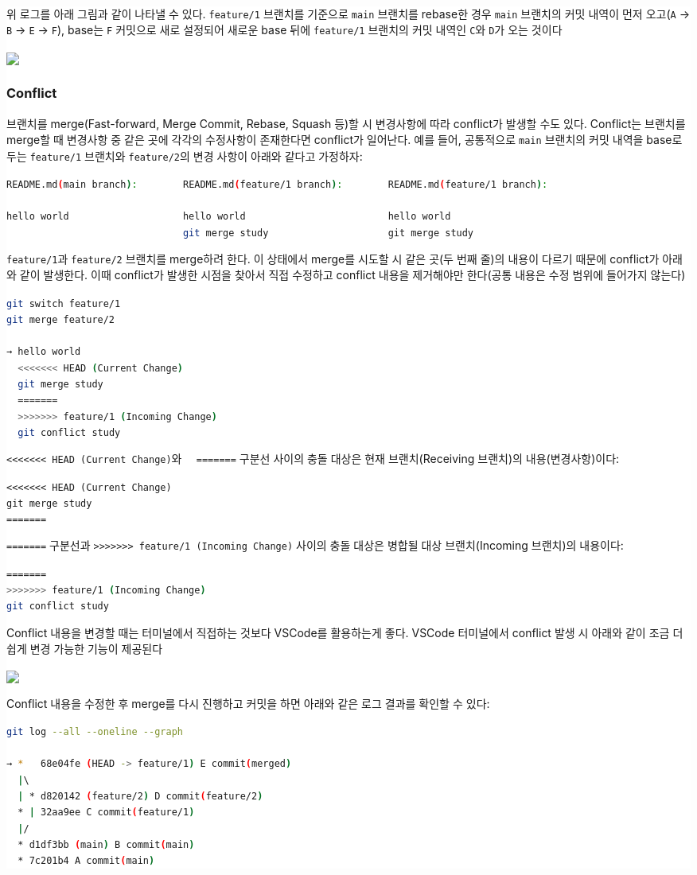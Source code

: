 위 로그를 아래 그림과 같이 나타낼 수 있다. `feature/1` 브랜치를 기준으로 `main` 브랜치를 rebase한 경우 `main` 브랜치의 커밋 내역이 먼저 오고(`A` → `B` → `E` → `F`), base는 `F` 커밋으로 새로 설정되어 새로운 base 뒤에 `feature/1` 브랜치의 커밋 내역인 `C`와 `D`가 오는 것이다

<img src="https://ifh.cc/g/mza47w.jpg" style="max-width: 100%" align="center">

### Conflict

브랜치를 merge(Fast-forward, Merge Commit, Rebase, Squash 등)할 시 변경사항에 따라 conflict가 발생할 수도 있다. Conflict는 브랜치를 merge할 때 변경사항 중 같은 곳에 각각의 수정사항이 존재한다면 conflict가 일어난다. 예를 들어, 공통적으로  `main` 브랜치의 커밋 내역을 base로 두는  `feature/1` 브랜치와 `feature/2`의 변경 사항이 아래와 같다고 가정하자:  

```bash
README.md(main branch):        README.md(feature/1 branch):        README.md(feature/1 branch):

hello world                    hello world                         hello world
                               git merge study                     git merge study 
```

`feature/1`과 `feature/2` 브랜치를 merge하려 한다. 이 상태에서 merge를 시도할 시 같은 곳(두 번째 줄)의 내용이 다르기 때문에 conflict가 아래와 같이 발생한다. 이때 conflict가 발생한 시점을 찾아서 직접 수정하고 conflict 내용을 제거해야만 한다(공통 내용은 수정 범위에 들어가지 않는다)

```bash
git switch feature/1
git merge feature/2 

→ hello world
  <<<<<<< HEAD (Current Change)
  git merge study
  =======
  >>>>>>> feature/1 (Incoming Change)
  git conflict study
```

`<<<<<<< HEAD (Current Change)`와 `  =======` 구분선 사이의 충돌 대상은 현재 브랜치(Receiving 브랜치)의 내용(변경사항)이다:

```
<<<<<<< HEAD (Current Change)
git merge study
=======
```

`=======` 구분선과 `>>>>>>> feature/1 (Incoming Change)` 사이의 충돌 대상은 병합될 대상 브랜치(Incoming 브랜치)의 내용이다:

```bash
=======
>>>>>>> feature/1 (Incoming Change)
git conflict study
```

Conflict 내용을 변경할 때는 터미널에서 직접하는 것보다 VSCode를 활용하는게 좋다. VSCode 터미널에서 conflict 발생 시 아래와 같이 조금 더 쉽게 변경 가능한 기능이 제공된다

<img src="https://ifh.cc/g/daqn7X.png" style="max-width: 100%" align="center">

Conflict 내용을 수정한 후 merge를 다시 진행하고 커밋을 하면 아래와 같은 로그 결과를 확인할 수 있다:

```bash
git log --all --oneline --graph

→ *   68e04fe (HEAD -> feature/1) E commit(merged)
  |\  
  | * d820142 (feature/2) D commit(feature/2)
  * | 32aa9ee C commit(feature/1)
  |/  
  * d1df3bb (main) B commit(main)
  * 7c201b4 A commit(main)
```

